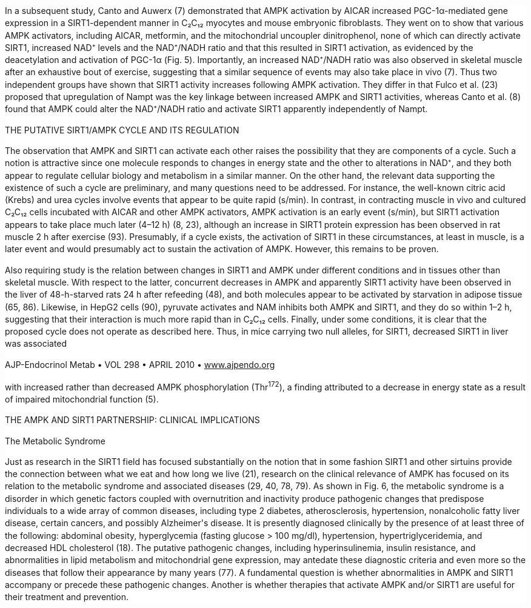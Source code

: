 In a subsequent study, Canto and Auwerx (7) demonstrated that AMPK activation by AICAR increased PGC-1α-mediated gene expression in a SIRT1-dependent manner in C₂C₁₂ myocytes and mouse embryonic fibroblasts. They went on to show that various AMPK activators, including AICAR, metformin, and the mitochondrial uncoupler dinitrophenol, none of which can directly activate SIRT1, increased NAD⁺ levels and the NAD⁺/NADH ratio and that this resulted in SIRT1 activation, as evidenced by the deacetylation and activation of PGC-1α (Fig. 5). Importantly, an increased NAD⁺/NADH ratio was also observed in skeletal muscle after an exhaustive bout of exercise, suggesting that a similar sequence of events may also take place in vivo (7). Thus two independent groups have shown that SIRT1 activity increases following AMPK activation. They differ in that Fulco et al. (23) proposed that upregulation of Nampt was the key linkage between increased AMPK and SIRT1 activities, whereas Canto et al. (8) found that AMPK could alter the NAD⁺/NADH ratio and activate SIRT1 apparently independently of Nampt.

THE PUTATIVE SIRT1/AMPK CYCLE AND ITS REGULATION

The observation that AMPK and SIRT1 can activate each other raises the possibility that they are components of a cycle. Such a notion is attractive since one molecule responds to changes in energy state and the other to alterations in NAD⁺, and they both appear to regulate cellular biology and metabolism in a similar manner. On the other hand, the relevant data supporting the existence of such a cycle are preliminary, and many questions need to be addressed. For instance, the well-known citric acid (Krebs) and urea cycles involve events that appear to be quite rapid (s/min). In contrast, in contracting muscle in vivo and cultured C₂C₁₂ cells incubated with AICAR and other AMPK activators, AMPK activation is an early event (s/min), but SIRT1 activation appears to take place much later (4–12 h) (8, 23), although an increase in SIRT1 protein expression has been observed in rat muscle 2 h after exercise (93). Presumably, if a cycle exists, the activation of SIRT1 in these circumstances, at least in muscle, is a later event and would presumably act to sustain the activation of AMPK. However, this remains to be proven.

Also requiring study is the relation between changes in SIRT1 and AMPK under different conditions and in tissues other than skeletal muscle. With respect to the latter, concurrent decreases in AMPK and apparently SIRT1 activity have been observed in the liver of 48-h-starved rats 24 h after refeeding (48), and both molecules appear to be activated by starvation in adipose tissue (65, 86). Likewise, in HepG2 cells (90), pyruvate activates and NAM inhibits both AMPK and SIRT1, and they do so within 1–2 h, suggesting that their interaction is much more rapid than in C₂C₁₂ cells. Finally, under some conditions, it is clear that the proposed cycle does not operate as described here. Thus, in mice carrying two null alleles, for SIRT1, decreased SIRT1 in liver was associated

AJP-Endocrinol Metab • VOL 298 • APRIL 2010 • www.ajpendo.org

with increased rather than decreased AMPK phosphorylation (Thr<sup>172</sup>), a finding attributed to a decrease in energy state as a result of impaired mitochondrial function (5).

THE AMPK AND SIRT1 PARTNERSHIP: CLINICAL IMPLICATIONS

The Metabolic Syndrome

Just as research in the SIRT1 field has focused substantially on the notion that in some fashion SIRT1 and other sirtuins provide the connection between what we eat and how long we live (21), research on the clinical relevance of AMPK has focused on its relation to the metabolic syndrome and associated diseases (29, 40, 78, 79). As shown in Fig. 6, the metabolic syndrome is a disorder in which genetic factors coupled with overnutrition and inactivity produce pathogenic changes that predispose individuals to a wide array of common diseases, including type 2 diabetes, atherosclerosis, hypertension, nonalcoholic fatty liver disease, certain cancers, and possibly Alzheimer's disease. It is presently diagnosed clinically by the presence of at least three of the following: abdominal obesity, hyperglycemia (fasting glucose > 100 mg/dl), hypertension, hypertriglyceridemia, and decreased HDL cholesterol (18). The putative pathogenic changes, including hyperinsulinemia, insulin resistance, and abnormalities in lipid metabolism and mitochondrial gene expression, may antedate these diagnostic criteria and even more so the diseases that follow their appearance by many years (77). A fundamental question is whether abnormalities in AMPK and SIRT1 accompany or precede these pathogenic changes. Another is whether therapies that activate AMPK and/or SIRT1 are useful for their treatment and prevention.
